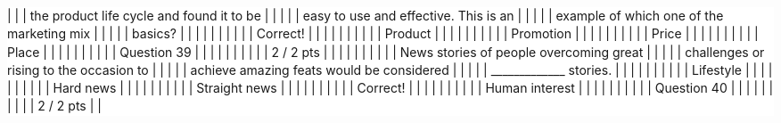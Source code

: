 |       |       | the product life cycle and found it to be   |        |
|       |       | easy to use and effective. This is an       |        |
|       |       | example of which one of the marketing mix   |        |
|       |       | basics?                                     |        |
|       |       |                                             |        |
|       |       | Correct!                                    |        |
|       |       |                                             |        |
|       |       | Product                                     |        |
|       |       |                                             |        |
|       |       | Promotion                                   |        |
|       |       |                                             |        |
|       |       | Price                                       |        |
|       |       |                                             |        |
|       |       | Place                                       |        |
|       |       |                                             |        |
|       |       | Question 39                                 |        |
|       |       |                                             |        |
|       |       | 2 / 2 pts                                   |        |
|       |       |                                             |        |
|       |       | News stories of people overcoming great     |        |
|       |       | challenges or rising to the occasion to     |        |
|       |       | achieve amazing feats would be considered   |        |
|       |       | \_\_\_\_\_\_\_\_\_\_\_\_\_ stories.         |        |
|       |       |                                             |        |
|       |       | Lifestyle                                   |        |
|       |       |                                             |        |
|       |       | Hard news                                   |        |
|       |       |                                             |        |
|       |       | Straight news                               |        |
|       |       |                                             |        |
|       |       | Correct!                                    |        |
|       |       |                                             |        |
|       |       | Human interest                              |        |
|       |       |                                             |        |
|       |       | Question 40                                 |        |
|       |       |                                             |        |
|       |       | 2 / 2 pts                                   |        |